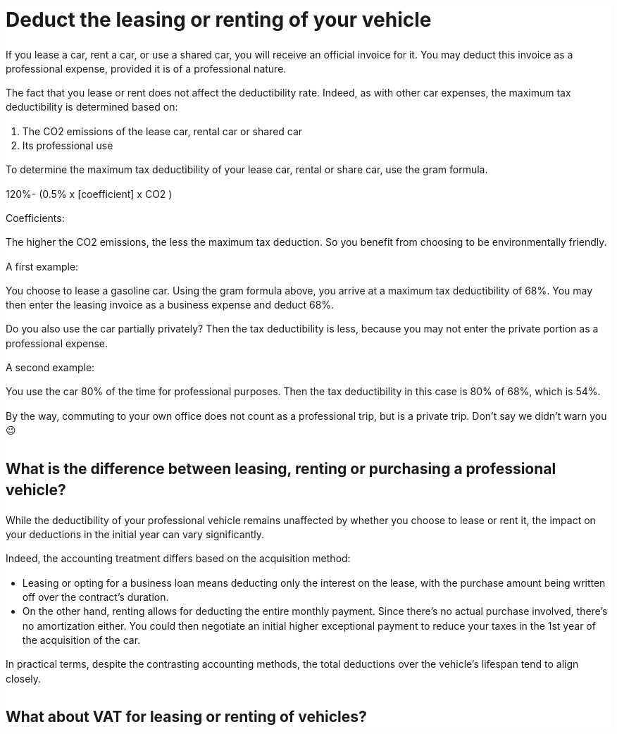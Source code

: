 # Deduct the leasing or renting of your vehicle

If you lease a car, rent a car, or use a shared car, you will receive an official invoice for it. You may deduct this invoice as a professional expense, provided it is of a professional nature.

The fact that you lease or rent does not affect the deductibility rate. Indeed, as with other car expenses, the maximum tax deductibility is determined based on:

1. The CO2 emissions of the lease car, rental car or shared car
2. Its professional use

To determine the maximum tax deductibility of your lease car, rental or share car, use the gram formula.

120%- (0.5% x [coefficient] x CO2 )

Coefficients:



The higher the CO2 emissions, the less the maximum tax deduction. So you benefit from choosing to be environmentally friendly.

A first example:

You choose to lease a gasoline car. Using the gram formula above, you arrive at a maximum tax deductibility of 68%. You may then enter the leasing invoice as a business expense and deduct 68%.

Do you also use the car partially privately? Then the tax deductibility is less, because you may not enter the private portion as a professional expense.

A second example:

You use the car 80% of the time for professional purposes. Then the tax deductibility in this case is 80% of 68%, which is 54%.

By the way, commuting to your own office does not count as a professional trip, but is a private trip. Don’t say we didn’t warn you 😉

## What is the difference between leasing, renting or purchasing a professional vehicle?

While the deductibility of your professional vehicle remains unaffected by whether you choose to lease or rent it, the impact on your deductions in the initial year can vary significantly.

Indeed, the accounting treatment differs based on the acquisition method:

- Leasing or opting for a business loan means deducting only the interest on the lease, with the purchase amount being written off over the contract’s duration.
- On the other hand, renting allows for deducting the entire monthly payment. Since there’s no actual purchase involved, there’s no amortization either. You could then negotiate an initial higher exceptional payment to reduce your taxes in the 1st year of the acquisition of the car.

In practical terms, despite the contrasting accounting methods, the total deductions over the vehicle’s lifespan tend to align closely.

## What about VAT for leasing or renting of vehicles?
